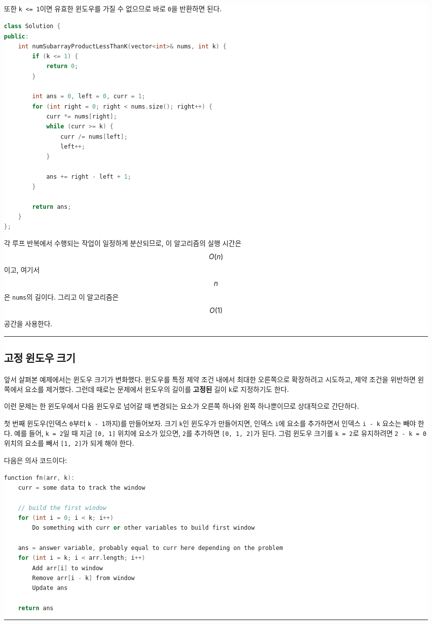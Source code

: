 또한 `k <= 1`이면 유효한 윈도우를 가질 수 없으므로 바로 `0`을 반환하면 된다.

```cpp
class Solution {
public:
    int numSubarrayProductLessThanK(vector<int>& nums, int k) {
        if (k <= 1) {
            return 0;
        }

        int ans = 0, left = 0, curr = 1;
        for (int right = 0; right < nums.size(); right++) {
            curr *= nums[right];
            while (curr >= k) {
                curr /= nums[left];
                left++;
            }
            
            ans += right - left + 1;
        }
        
        return ans;
    }
};
```

각 루프 반복에서 수행되는 작업이 일정하게 분산되므로, 이 알고리즘의 실행 시간은 $$O(n)$$이고, 여기서 $$n$$은 `nums`의 길이다. 그리고 이 알고리즘은 $$O(1)$$ 공간을 사용한다.

---

## **고정 윈도우 크기**

앞서 살펴본 예제에서는 윈도우 크기가 변화했다. 윈도우를 특정 제약 조건 내에서 최대한 오른쪽으로 확장하려고 시도하고, 제약 조건을 위반하면 왼쪽에서 요소를 제거했다. 그런데 때로는 문제에서 윈도우의 길이를 **고정된** 길이 `k`로 지정하기도 한다.

이런 문제는 한 윈도우에서 다음 윈도우로 넘어갈 때 변경되는 요소가 오른쪽 하나와 왼쪽 하나뿐이므로 상대적으로 간단하다.

첫 번째 윈도우(인덱스 `0`부터 `k - 1`까지)를 만들어보자. 크기 `k`인 윈도우가 만들어지면, 인덱스 `i`에 요소를 추가하면서 인덱스 `i - k` 요소는 빼야 한다. 예를 들어, `k = 2`일 때 지금 `[0, 1]` 위치에 요소가 있으면, `2`를 추가하면 `[0, 1, 2]`가 된다. 그럼 윈도우 크기를 `k = 2`로 유지하려면 `2 - k = 0` 위치의 요소를 빼서 `[1, 2]`가 되게 해야 한다.

다음은 의사 코드이다:

```cpp
function fn(arr, k):
    curr = some data to track the window

    // build the first window
    for (int i = 0; i < k; i++)
        Do something with curr or other variables to build first window

    ans = answer variable, probably equal to curr here depending on the problem
    for (int i = k; i < arr.length; i++)
        Add arr[i] to window
        Remove arr[i - k] from window
        Update ans

    return ans
```

---